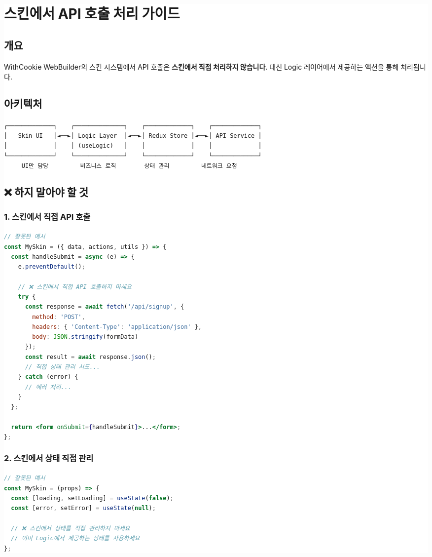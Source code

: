 # 스킨에서 API 호출 처리 가이드

## 개요

WithCookie WebBuilder의 스킨 시스템에서 API 호출은 **스킨에서 직접 처리하지 않습니다**. 대신 Logic 레이어에서 제공하는 액션을 통해 처리됩니다.

## 아키텍처

```
┌─────────────┐    ┌──────────────┐    ┌─────────────┐    ┌─────────────┐
│   Skin UI   │◄──►│ Logic Layer  │◄──►│ Redux Store │◄──►│ API Service │
│             │    │ (useLogic)   │    │             │    │             │
└─────────────┘    └──────────────┘    └─────────────┘    └─────────────┘
     UI만 담당         비즈니스 로직        상태 관리         네트워크 요청
```

## ❌ 하지 말아야 할 것

### 1. 스킨에서 직접 API 호출
```jsx
// 잘못된 예시
const MySkin = ({ data, actions, utils }) => {
  const handleSubmit = async (e) => {
    e.preventDefault();
    
    // ❌ 스킨에서 직접 API 호출하지 마세요
    try {
      const response = await fetch('/api/signup', {
        method: 'POST',
        headers: { 'Content-Type': 'application/json' },
        body: JSON.stringify(formData)
      });
      const result = await response.json();
      // 직접 상태 관리 시도...
    } catch (error) {
      // 에러 처리...
    }
  };
  
  return <form onSubmit={handleSubmit}>...</form>;
};
```

### 2. 스킨에서 상태 직접 관리
```jsx
// 잘못된 예시
const MySkin = (props) => {
  const [loading, setLoading] = useState(false);
  const [error, setError] = useState(null);
  
  // ❌ 스킨에서 상태를 직접 관리하지 마세요
  // 이미 Logic에서 제공하는 상태를 사용하세요
};
```
